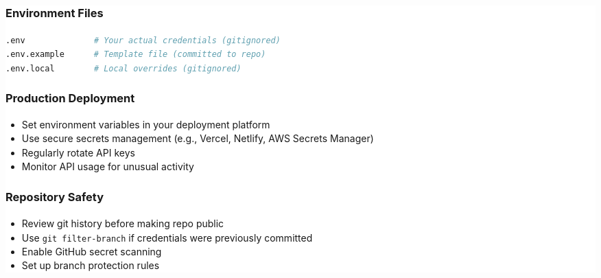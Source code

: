 ### **Environment Files**
```bash
.env              # Your actual credentials (gitignored)
.env.example      # Template file (committed to repo)
.env.local        # Local overrides (gitignored)
```

### **Production Deployment**
- Set environment variables in your deployment platform
- Use secure secrets management (e.g., Vercel, Netlify, AWS Secrets Manager)
- Regularly rotate API keys
- Monitor API usage for unusual activity

### **Repository Safety**
- Review git history before making repo public
- Use `git filter-branch` if credentials were previously committed
- Enable GitHub secret scanning
- Set up branch protection rules
